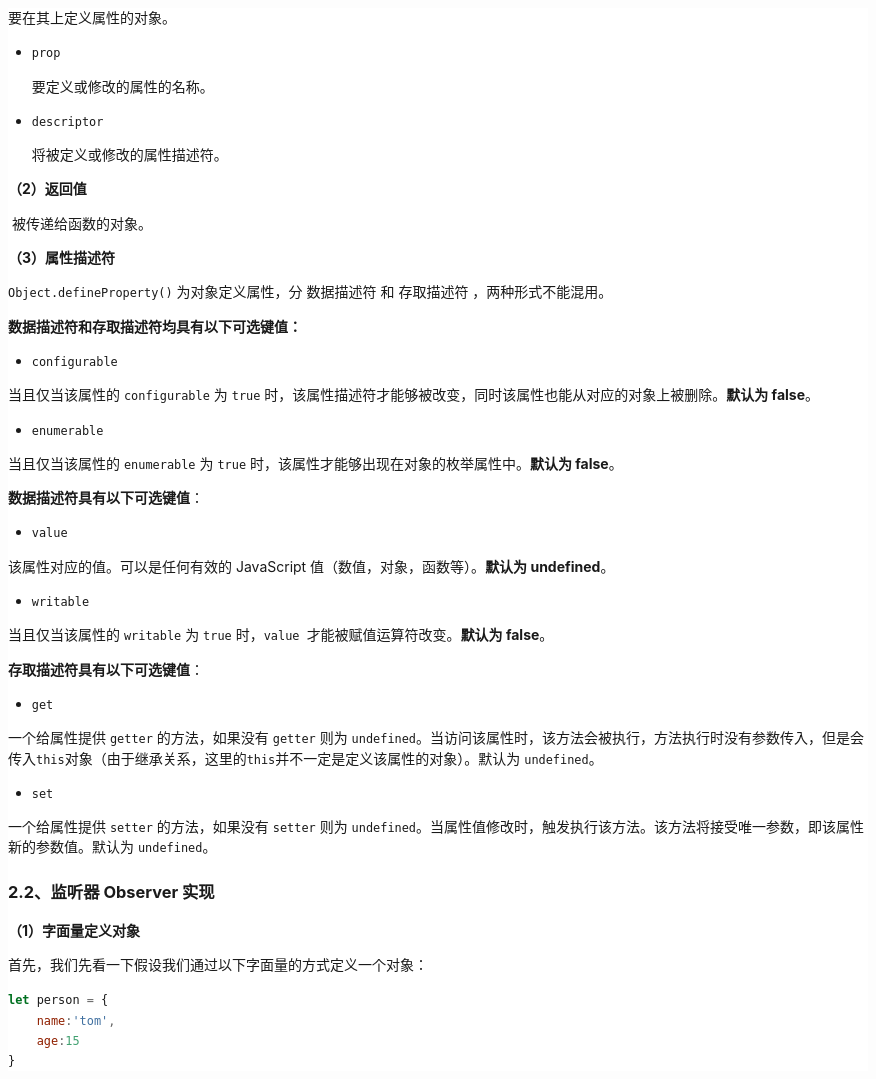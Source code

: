   要在其上定义属性的对象。

- `prop`

  要定义或修改的属性的名称。

- `descriptor`

  将被定义或修改的属性描述符。

**（2）返回值**

​      被传递给函数的对象。 

**（3）属性描述符**

`Object.defineProperty()` 为对象定义属性，分 数据描述符 和 存取描述符 ，两种形式不能混用。

**数据描述符和存取描述符均具有以下可选键值：**

- `configurable`

当且仅当该属性的 `configurable` 为 `true` 时，该属性描述符才能够被改变，同时该属性也能从对应的对象上被删除。**默认为 false**。

- `enumerable`

当且仅当该属性的 `enumerable` 为 `true` 时，该属性才能够出现在对象的枚举属性中。**默认为 false**。

**数据描述符具有以下可选键值**： 

- `value`

该属性对应的值。可以是任何有效的 JavaScript 值（数值，对象，函数等）。**默认为 undefined**。

- `writable`

当且仅当该属性的 `writable` 为 `true` 时，`value `才能被赋值运算符改变。**默认为 false**。

**存取描述符具有以下可选键值**： 

- `get`

一个给属性提供 `getter` 的方法，如果没有 `getter` 则为 `undefined`。当访问该属性时，该方法会被执行，方法执行时没有参数传入，但是会传入`this`对象（由于继承关系，这里的`this`并不一定是定义该属性的对象）。默认为 `undefined`。

- `set`

一个给属性提供 `setter` 的方法，如果没有 `setter` 则为 `undefined`。当属性值修改时，触发执行该方法。该方法将接受唯一参数，即该属性新的参数值。默认为 `undefined`。

### 2.2、监听器 Observer 实现

**（1）字面量定义对象**

首先，我们先看一下假设我们通过以下字面量的方式定义一个对象：

```javascript
let person = {
    name:'tom',
    age:15
}
```

